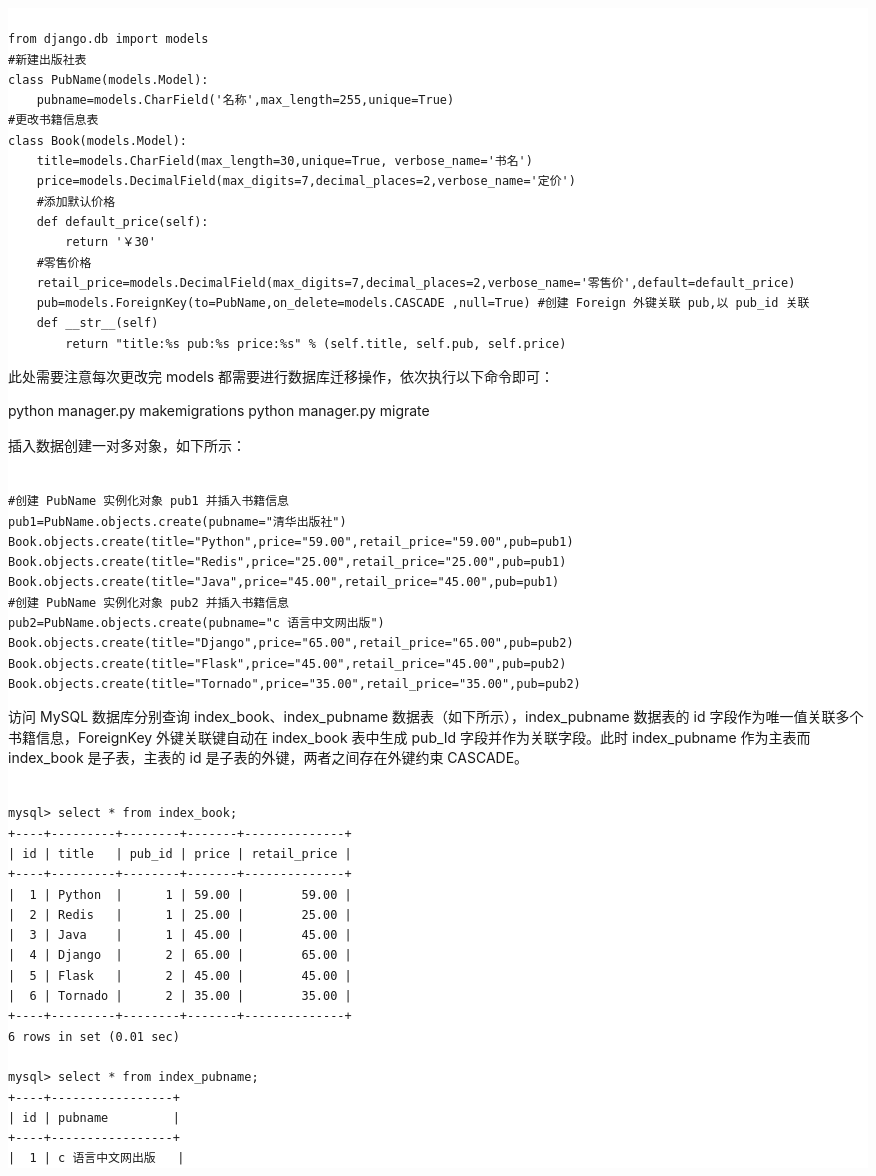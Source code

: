 ```

from django.db import models
#新建出版社表
class PubName(models.Model):
    pubname=models.CharField('名称',max_length=255,unique=True)
#更改书籍信息表
class Book(models.Model):
    title=models.CharField(max_length=30,unique=True, verbose_name='书名')
    price=models.DecimalField(max_digits=7,decimal_places=2,verbose_name='定价')
    #添加默认价格
    def default_price(self):
        return '￥30'
    #零售价格
    retail_price=models.DecimalField(max_digits=7,decimal_places=2,verbose_name='零售价',default=default_price)
    pub=models.ForeignKey(to=PubName,on_delete=models.CASCADE ,null=True) #创建 Foreign 外键关联 pub,以 pub_id 关联
    def __str__(self)
        return "title:%s pub:%s price:%s" % (self.title, self.pub, self.price)
```

此处需要注意每次更改完 models 都需要进行数据库迁移操作，依次执行以下命令即可：

python manager.py makemigrations
python manager.py migrate

插入数据创建一对多对象，如下所示：

```

#创建 PubName 实例化对象 pub1 并插入书籍信息
pub1=PubName.objects.create(pubname="清华出版社")
Book.objects.create(title="Python",price="59.00",retail_price="59.00",pub=pub1)
Book.objects.create(title="Redis",price="25.00",retail_price="25.00",pub=pub1)
Book.objects.create(title="Java",price="45.00",retail_price="45.00",pub=pub1)
#创建 PubName 实例化对象 pub2 并插入书籍信息
pub2=PubName.objects.create(pubname="c 语言中文网出版")
Book.objects.create(title="Django",price="65.00",retail_price="65.00",pub=pub2)
Book.objects.create(title="Flask",price="45.00",retail_price="45.00",pub=pub2)
Book.objects.create(title="Tornado",price="35.00",retail_price="35.00",pub=pub2)
```

访问 MySQL 数据库分别查询 index_book、index_pubname 数据表（如下所示），index_pubname 数据表的 id 字段作为唯一值关联多个书籍信息，ForeignKey 外键关联键自动在 index_book 表中生成 pub_Id 字段并作为关联字段。此时 index_pubname 作为主表而 index_book 是子表，主表的 id 是子表的外键，两者之间存在外键约束 CASCADE。

```

mysql> select * from index_book;
+----+---------+--------+-------+--------------+
| id | title   | pub_id | price | retail_price |
+----+---------+--------+-------+--------------+
|  1 | Python  |      1 | 59.00 |        59.00 |
|  2 | Redis   |      1 | 25.00 |        25.00 |
|  3 | Java    |      1 | 45.00 |        45.00 |
|  4 | Django  |      2 | 65.00 |        65.00 |
|  5 | Flask   |      2 | 45.00 |        45.00 |
|  6 | Tornado |      2 | 35.00 |        35.00 |
+----+---------+--------+-------+--------------+
6 rows in set (0.01 sec)

mysql> select * from index_pubname;
+----+-----------------+
| id | pubname         |
+----+-----------------+
|  1 | c 语言中文网出版   |
```